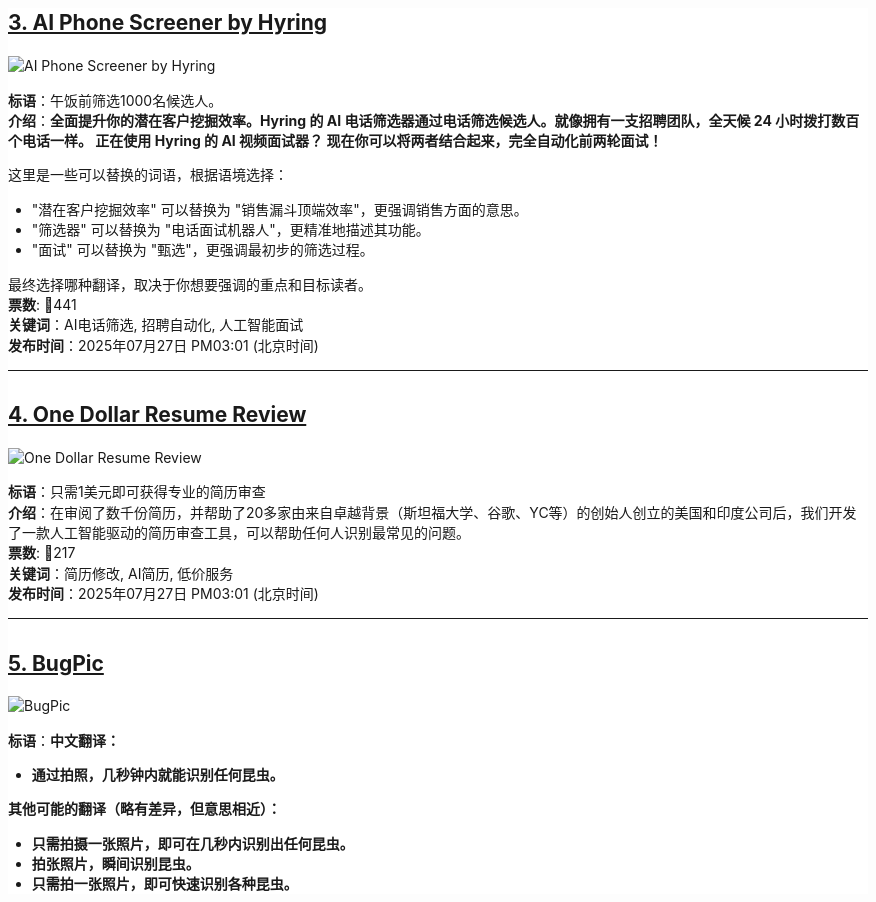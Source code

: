 
## [3. AI Phone Screener by Hyring](https://www.producthunt.com/products/ai-interviewer-by-hyring?utm_campaign=producthunt-api&utm_medium=api-v2&utm_source=Application%3A+DailyHunter+%28ID%3A+140760%29)  
![AI Phone Screener by Hyring](https://ph-files.imgix.net/8426ba83-b790-45f1-ba4b-d6f3f9bb430f.png?auto=format&fit=crop&frame=1&h=512&w=1024)  

**标语**：午饭前筛选1000名候选人。  
**介绍**：**全面提升你的潜在客户挖掘效率。Hyring 的 AI 电话筛选器通过电话筛选候选人。就像拥有一支招聘团队，全天候 24 小时拨打数百个电话一样。 正在使用 Hyring 的 AI 视频面试器？ 现在你可以将两者结合起来，完全自动化前两轮面试！**

这里是一些可以替换的词语，根据语境选择：

*   "潜在客户挖掘效率" 可以替换为 "销售漏斗顶端效率"，更强调销售方面的意思。
*   "筛选器" 可以替换为 "电话面试机器人"，更精准地描述其功能。
*   "面试" 可以替换为 "甄选"，更强调最初步的筛选过程。

最终选择哪种翻译，取决于你想要强调的重点和目标读者。  
**票数**: 🔺441  
**关键词**：AI电话筛选, 招聘自动化, 人工智能面试  
**发布时间**：2025年07月27日 PM03:01 (北京时间)  

---

## [4. One Dollar Resume Review](https://www.producthunt.com/products/one-dollar-resume-review?utm_campaign=producthunt-api&utm_medium=api-v2&utm_source=Application%3A+DailyHunter+%28ID%3A+140760%29)  
![One Dollar Resume Review](https://ph-files.imgix.net/31c87d5b-3dc8-4fa4-87a6-4454519c0a76.png?auto=format&fit=crop&frame=1&h=512&w=1024)  

**标语**：只需1美元即可获得专业的简历审查  
**介绍**：在审阅了数千份简历，并帮助了20多家由来自卓越背景（斯坦福大学、谷歌、YC等）的创始人创立的美国和印度公司后，我们开发了一款人工智能驱动的简历审查工具，可以帮助任何人识别最常见的问题。  
**票数**: 🔺217  
**关键词**：简历修改, AI简历, 低价服务  
**发布时间**：2025年07月27日 PM03:01 (北京时间)  

---

## [5. BugPic](https://www.producthunt.com/products/bugpic-insect-identifier?utm_campaign=producthunt-api&utm_medium=api-v2&utm_source=Application%3A+DailyHunter+%28ID%3A+140760%29)  
![BugPic](https://ph-files.imgix.net/7bbf283f-7bd8-4f00-9903-aa8f324be002.png?auto=format&fit=crop&frame=1&h=512&w=1024)  

**标语**：**中文翻译：**

*   **通过拍照，几秒钟内就能识别任何昆虫。**

**其他可能的翻译（略有差异，但意思相近）：**

*   **只需拍摄一张照片，即可在几秒内识别出任何昆虫。**
*   **拍张照片，瞬间识别昆虫。**
*   **只需拍一张照片，即可快速识别各种昆虫。**
